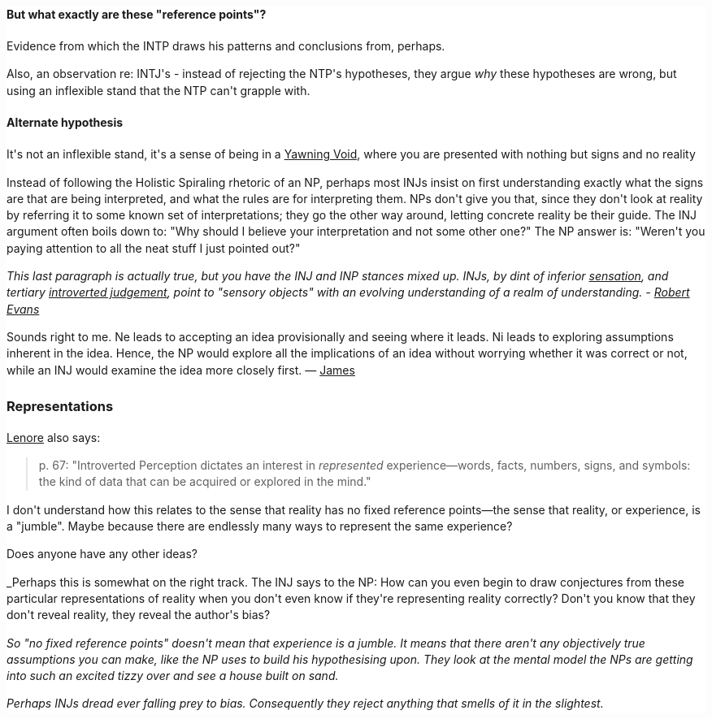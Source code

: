 #### But what exactly are these "reference points"?

Evidence from which the INTP draws his patterns and conclusions from, perhaps.

Also, an observation re: INTJ's - instead of rejecting the NTP's hypotheses, they argue _why_ these hypotheses are wrong, but using an inflexible stand that the NTP can't grapple with.

#### Alternate hypothesis

It's not an inflexible stand, it's a sense of being in a [Yawning Void](https://web.archive.org/web/20081027221523/http://greenlightwiki/heuristic/YawningVoid), where you are presented with nothing but signs and no reality

Instead of following the Holistic Spiraling rhetoric of an NP, perhaps most INJs insist on first understanding exactly what the signs are that are being interpreted, and what the rules are for interpreting them. NPs don't give you that, since they don't look at reality by referring it to some known set of interpretations; they go the other way around, letting concrete reality be their guide. The INJ argument often boils down to: "Why should I believe your interpretation and not some other one?" The NP answer is: "Weren't you paying attention to all the neat stuff I just pointed out?"

_This last paragraph is actually true, but you have the INJ and INP stances mixed up. INJs, by dint of inferior_ [_sensation_](../../function-attitude/functions/sensation)_, and tertiary_ [_introverted judgement_](../../function-attitude/functions/judgement)_, point to "sensory objects" with an evolving understanding of a realm of understanding. -_ [_Robert Evans_](https://web.archive.org/web/20081027221523/http://greenlightwiki.com/lenore-exegesis/Robert_Evans)

Sounds right to me. Ne leads to accepting an idea provisionally and seeing where it leads. Ni leads to exploring assumptions inherent in the idea. Hence, the NP would explore all the implications of an idea without worrying whether it was correct or not, while an INJ would examine the idea more closely first. — [James](https://web.archive.org/web/20081027221523/http://greenlightwiki.com/lenore-exegesis/James)

### Representations

[Lenore](../../typologists/lenore-thomson) also says:

> p. 67: "Introverted Perception dictates an interest in _represented_ experience—words, facts, numbers, signs, and symbols: the kind of data that can be acquired or explored in the mind."

I don't understand how this relates to the sense that reality has no fixed reference points—the sense that reality, or experience, is a "jumble". Maybe because there are endlessly many ways to represent the same experience?

Does anyone have any other ideas?

\_Perhaps this is somewhat on the right track. The INJ says to the NP: How can you even begin to draw conjectures from these particular representations of reality when you don't even know if they're representing reality correctly? Don't you know that they don't reveal reality, they reveal the author's bias?

_So "no fixed reference points" doesn't mean that experience is a jumble. It means that there aren't any objectively true assumptions you can make, like the NP uses to build his hypothesising upon. They look at the mental model the NPs are getting into such an excited tizzy over and see a house built on sand._

_Perhaps INJs dread ever falling prey to bias. Consequently they reject anything that smells of it in the slightest._
